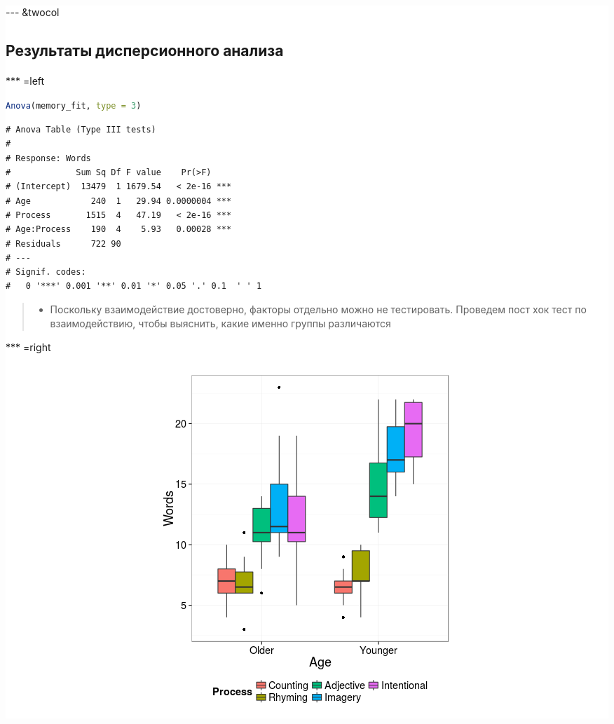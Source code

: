 --- &twocol

## Результаты дисперсионного анализа

*** =left


```r
Anova(memory_fit, type = 3)
```

```
# Anova Table (Type III tests)
# 
# Response: Words
#             Sum Sq Df F value    Pr(>F)    
# (Intercept)  13479  1 1679.54   < 2e-16 ***
# Age            240  1   29.94 0.0000004 ***
# Process       1515  4   47.19   < 2e-16 ***
# Age:Process    190  4    5.93   0.00028 ***
# Residuals      722 90                      
# ---
# Signif. codes:  
#   0 '***' 0.001 '**' 0.01 '*' 0.05 '.' 0.1  ' ' 1
```

>- Поскольку взаимодействие достоверно, факторы отдельно можно не тестировать. Проведем пост хок тест по взаимодействию, чтобы выяснить, какие именно группы различаются

*** =right

<img src="assets/fig/unnamed-chunk-8.png" title="plot of chunk unnamed-chunk-8" alt="plot of chunk unnamed-chunk-8" style="display: block; margin: auto;" />
